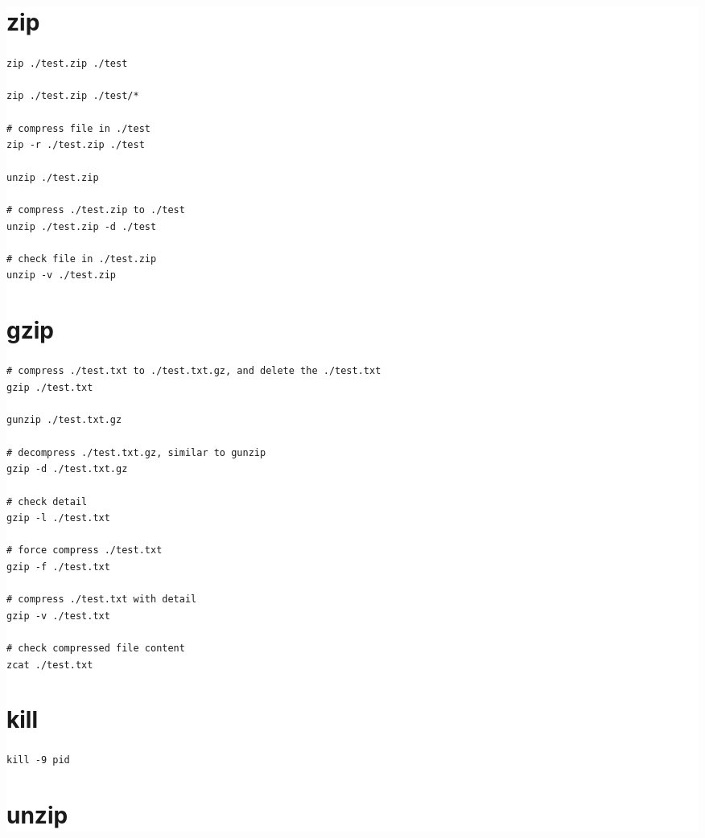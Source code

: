 # zip

```shell
zip ./test.zip ./test

zip ./test.zip ./test/*

# compress file in ./test
zip -r ./test.zip ./test

unzip ./test.zip

# compress ./test.zip to ./test
unzip ./test.zip -d ./test

# check file in ./test.zip
unzip -v ./test.zip
```

# gzip

```shell
# compress ./test.txt to ./test.txt.gz, and delete the ./test.txt
gzip ./test.txt

gunzip ./test.txt.gz

# decompress ./test.txt.gz, similar to gunzip
gzip -d ./test.txt.gz

# check detail
gzip -l ./test.txt

# force compress ./test.txt
gzip -f ./test.txt

# compress ./test.txt with detail
gzip -v ./test.txt
 
# check compressed file content
zcat ./test.txt
```

# kill

```shell
kill -9 pid
```

# unzip
